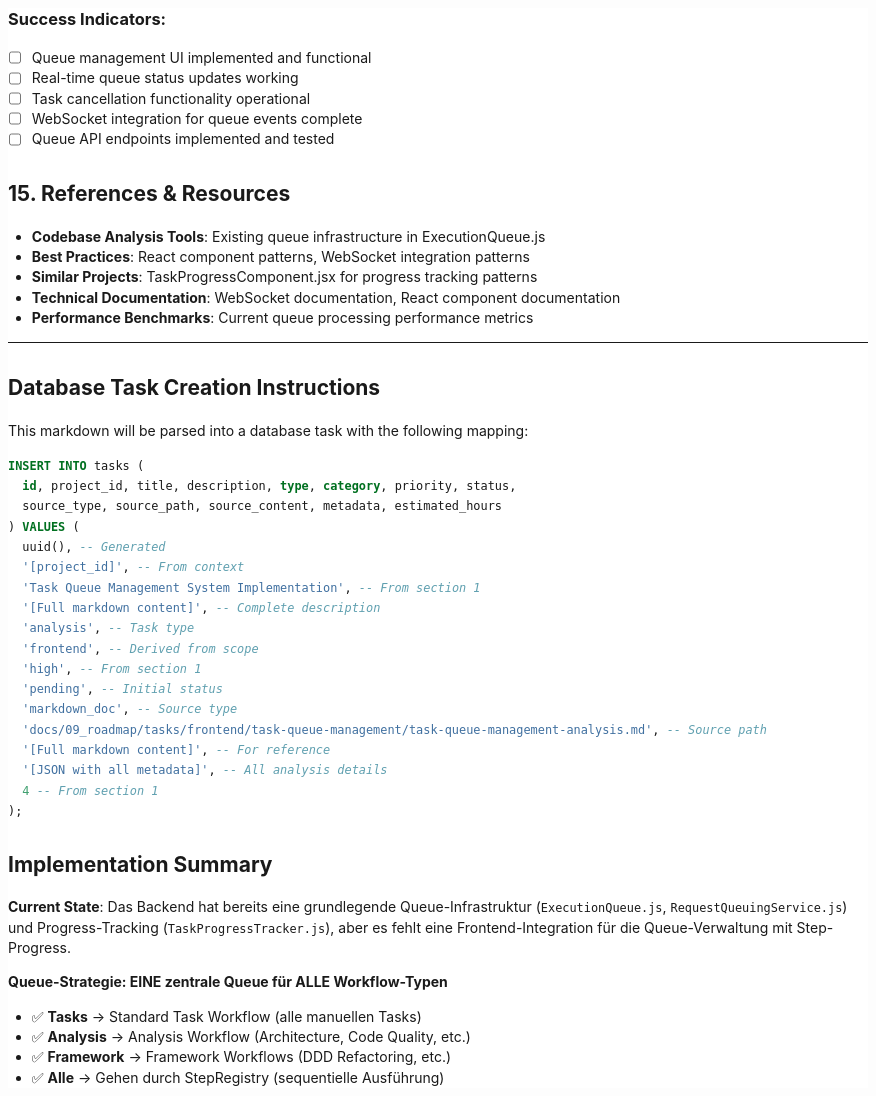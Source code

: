 ### Success Indicators:
- [ ] Queue management UI implemented and functional
- [ ] Real-time queue status updates working
- [ ] Task cancellation functionality operational
- [ ] WebSocket integration for queue events complete
- [ ] Queue API endpoints implemented and tested

## 15. References & Resources
- **Codebase Analysis Tools**: Existing queue infrastructure in ExecutionQueue.js
- **Best Practices**: React component patterns, WebSocket integration patterns
- **Similar Projects**: TaskProgressComponent.jsx for progress tracking patterns
- **Technical Documentation**: WebSocket documentation, React component documentation
- **Performance Benchmarks**: Current queue processing performance metrics

---

## Database Task Creation Instructions

This markdown will be parsed into a database task with the following mapping:

```sql
INSERT INTO tasks (
  id, project_id, title, description, type, category, priority, status,
  source_type, source_path, source_content, metadata, estimated_hours
) VALUES (
  uuid(), -- Generated
  '[project_id]', -- From context
  'Task Queue Management System Implementation', -- From section 1
  '[Full markdown content]', -- Complete description
  'analysis', -- Task type
  'frontend', -- Derived from scope
  'high', -- From section 1
  'pending', -- Initial status
  'markdown_doc', -- Source type
  'docs/09_roadmap/tasks/frontend/task-queue-management/task-queue-management-analysis.md', -- Source path
  '[Full markdown content]', -- For reference
  '[JSON with all metadata]', -- All analysis details
  4 -- From section 1
);
```

## Implementation Summary

**Current State**: Das Backend hat bereits eine grundlegende Queue-Infrastruktur (`ExecutionQueue.js`, `RequestQueuingService.js`) und Progress-Tracking (`TaskProgressTracker.js`), aber es fehlt eine Frontend-Integration für die Queue-Verwaltung mit Step-Progress.

**Queue-Strategie: EINE zentrale Queue für ALLE Workflow-Typen**
- ✅ **Tasks** → Standard Task Workflow (alle manuellen Tasks)
- ✅ **Analysis** → Analysis Workflow (Architecture, Code Quality, etc.)
- ✅ **Framework** → Framework Workflows (DDD Refactoring, etc.)
- ✅ **Alle** → Gehen durch StepRegistry (sequentielle Ausführung)
